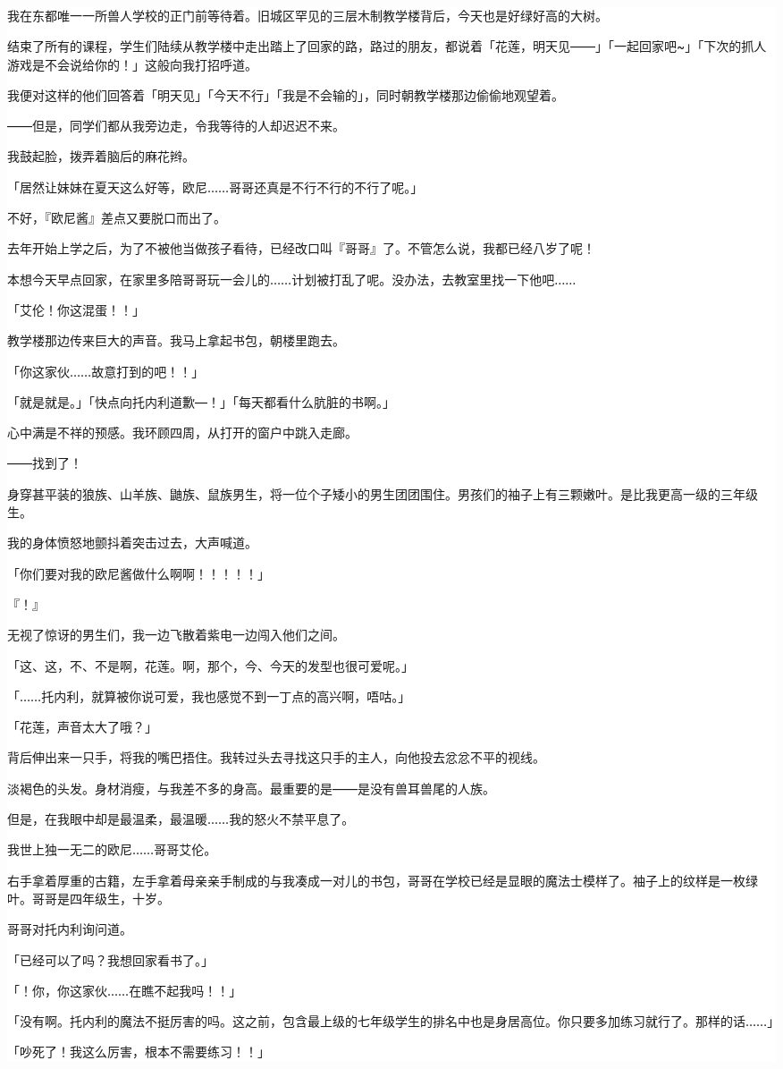 我在东都唯一一所兽人学校的正门前等待着。旧城区罕见的三层木制教学楼背后，今天也是好绿好高的大树。

结束了所有的课程，学生们陆续从教学楼中走出踏上了回家的路，路过的朋友，都说着「花莲，明天见——」「一起回家吧~」「下次的抓人游戏是不会说给你的！」这般向我打招呼道。

我便对这样的他们回答着「明天见」「今天不行」「我是不会输的」，同时朝教学楼那边偷偷地观望着。

——但是，同学们都从我旁边走，令我等待的人却迟迟不来。

我鼓起脸，拨弄着脑后的麻花辫。

「居然让妹妹在夏天这么好等，欧尼……哥哥还真是不行不行的不行了呢。」

不好，『欧尼酱』差点又要脱口而出了。

去年开始上学之后，为了不被他当做孩子看待，已经改口叫『哥哥』了。不管怎么说，我都已经八岁了呢！

本想今天早点回家，在家里多陪哥哥玩一会儿的……计划被打乱了呢。没办法，去教室里找一下他吧……

「艾伦！你这混蛋！！」

教学楼那边传来巨大的声音。我马上拿起书包，朝楼里跑去。

「你这家伙……故意打到的吧！！」

「就是就是。」「快点向托内利道歉—！」「每天都看什么肮脏的书啊。」

心中满是不祥的预感。我环顾四周，从打开的窗户中跳入走廊。

——找到了！

身穿甚平装的狼族、山羊族、鼬族、鼠族男生，将一位个子矮小的男生团团围住。男孩们的袖子上有三颗嫩叶。是比我更高一级的三年级生。

我的身体愤怒地颤抖着突击过去，大声喊道。

「你们要对我的欧尼酱做什么啊啊！！！！！」

『！』

无视了惊讶的男生们，我一边飞散着紫电一边闯入他们之间。

「这、这，不、不是啊，花莲。啊，那个，今、今天的发型也很可爱呢。」

「……托内利，就算被你说可爱，我也感觉不到一丁点的高兴啊，唔咕。」

「花莲，声音太大了哦？」

背后伸出来一只手，将我的嘴巴捂住。我转过头去寻找这只手的主人，向他投去忿忿不平的视线。

淡褐色的头发。身材消瘦，与我差不多的身高。最重要的是——是没有兽耳兽尾的人族。

但是，在我眼中却是最温柔，最温暖……我的怒火不禁平息了。

我世上独一无二的欧尼……哥哥艾伦。

右手拿着厚重的古籍，左手拿着母亲亲手制成的与我凑成一对儿的书包，哥哥在学校已经是显眼的魔法士模样了。袖子上的纹样是一枚绿叶。哥哥是四年级生，十岁。

哥哥对托内利询问道。

「已经可以了吗？我想回家看书了。」

「！你，你这家伙……在瞧不起我吗！！」

「没有啊。托内利的魔法不挺厉害的吗。这之前，包含最上级的七年级学生的排名中也是身居高位。你只要多加练习就行了。那样的话……」

「吵死了！我这么厉害，根本不需要练习！！」
